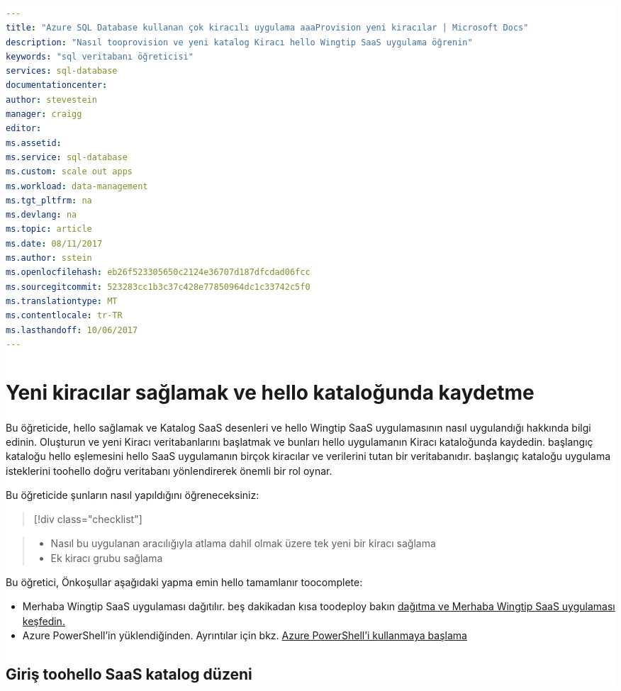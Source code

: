 ```yaml
---
title: "Azure SQL Database kullanan çok kiracılı uygulama aaaProvision yeni kiracılar | Microsoft Docs"
description: "Nasıl tooprovision ve yeni katalog Kiracı hello Wingtip SaaS uygulama öğrenin"
keywords: "sql veritabanı öğreticisi"
services: sql-database
documentationcenter: 
author: stevestein
manager: craigg
editor: 
ms.assetid: 
ms.service: sql-database
ms.custom: scale out apps
ms.workload: data-management
ms.tgt_pltfrm: na
ms.devlang: na
ms.topic: article
ms.date: 08/11/2017
ms.author: sstein
ms.openlocfilehash: eb26f523305650c2124e36707d187dfcdad06fcc
ms.sourcegitcommit: 523283cc1b3c37c428e77850964dc1c33742c5f0
ms.translationtype: MT
ms.contentlocale: tr-TR
ms.lasthandoff: 10/06/2017
---
```

# <a name="provision-new-tenants-and-register-them-in-hello-catalog"></a>Yeni kiracılar sağlamak ve hello kataloğunda kaydetme

Bu öğreticide, hello sağlamak ve Katalog SaaS desenleri ve hello Wingtip SaaS uygulamasının nasıl uygulandığı hakkında bilgi edinin. Oluşturun ve yeni Kiracı veritabanlarını başlatmak ve bunları hello uygulamanın Kiracı kataloğunda kaydedin. başlangıç kataloğu hello eşlemesini hello SaaS uygulamanın birçok kiracılar ve verilerini tutan bir veritabanıdır. başlangıç kataloğu uygulama isteklerini toohello doğru veritabanı yönlendirerek önemli bir rol oynar.  

Bu öğreticide şunların nasıl yapıldığını öğreneceksiniz:

> [!div class="checklist"]

> * Nasıl bu uygulanan aracılığıyla atlama dahil olmak üzere tek yeni bir kiracı sağlama
> * Ek kiracı grubu sağlama


Bu öğretici, Önkoşullar aşağıdaki yapma emin hello tamamlanır toocomplete:

* Merhaba Wingtip SaaS uygulaması dağıtılır. beş dakikadan kısa toodeploy bakın [dağıtma ve Merhaba Wingtip SaaS uygulaması keşfedin.](sql-database-saas-tutorial.md)
* Azure PowerShell’in yüklendiğinden. Ayrıntılar için bkz. [Azure PowerShell’i kullanmaya başlama](https://docs.microsoft.com/powershell/azure/get-started-azureps)

## <a name="introduction-toohello-saas-catalog-pattern"></a>Giriş toohello SaaS katalog düzeni
